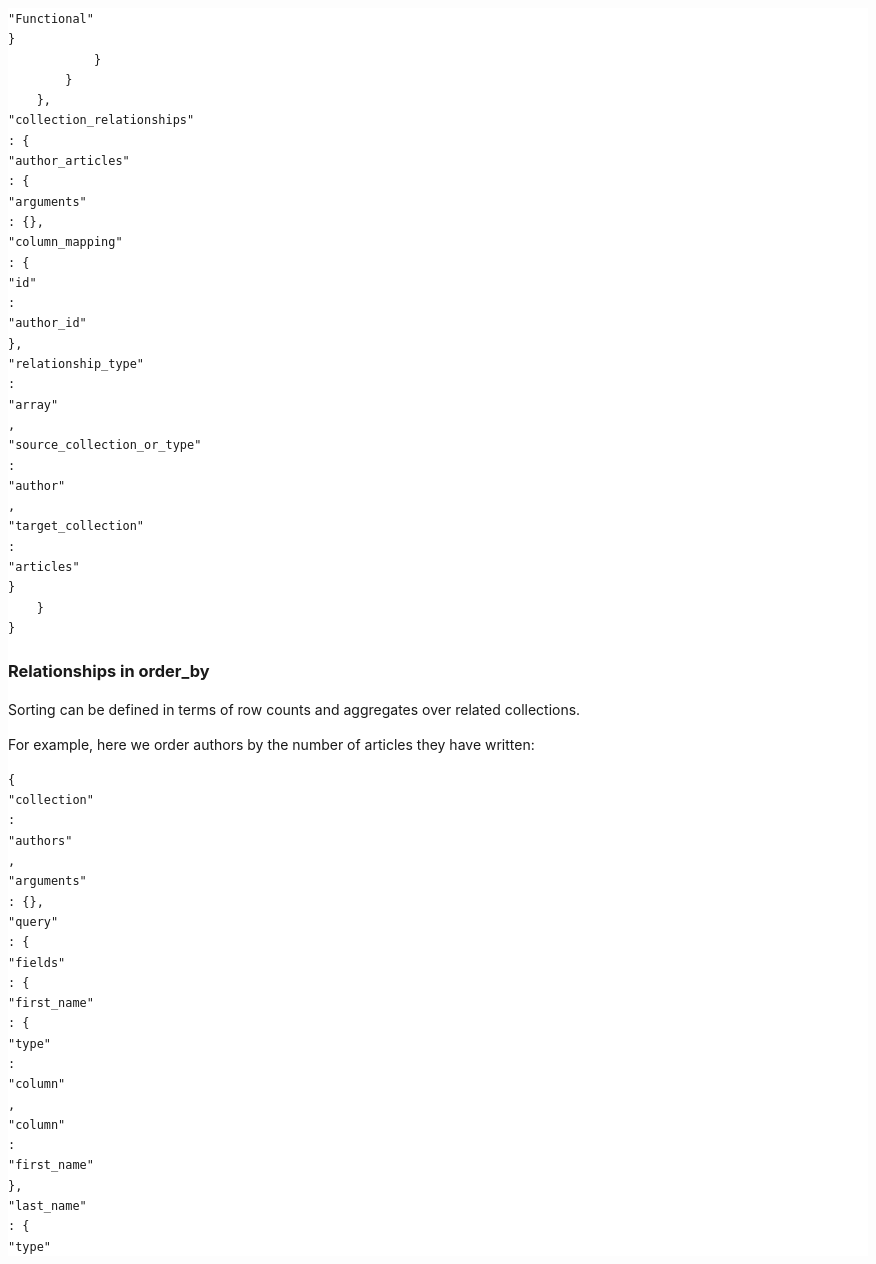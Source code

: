 ```
"Functional"
}
            }
        }
    },
"collection_relationships"
: {
"author_articles"
: {
"arguments"
: {},
"column_mapping"
: {
"id"
:
"author_id"
},
"relationship_type"
:
"array"
,
"source_collection_or_type"
:
"author"
,
"target_collection"
:
"articles"
}
    }
}
```

### Relationships in order_by

Sorting can be defined in terms of row counts and aggregates over related collections.

For example, here we order authors by the number of articles they have written:

```
{
"collection"
:
"authors"
,
"arguments"
: {},
"query"
: {
"fields"
: {
"first_name"
: {
"type"
:
"column"
,
"column"
:
"first_name"
},
"last_name"
: {
"type"
```